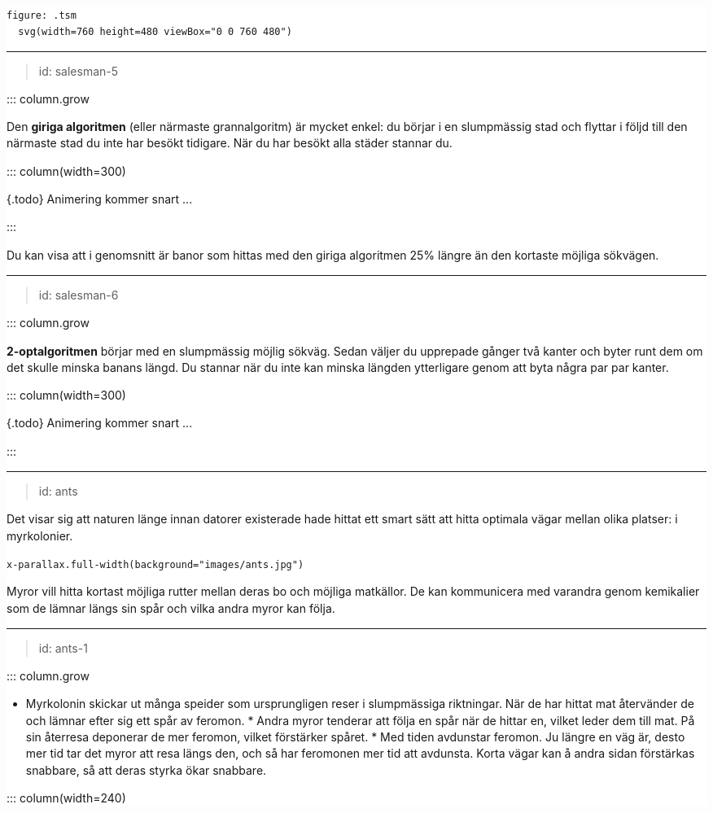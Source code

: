     figure: .tsm
      svg(width=760 height=480 viewBox="0 0 760 480")

---
> id: salesman-5

::: column.grow

Den __giriga algoritmen__ (eller närmaste grannalgoritm) är mycket enkel: du börjar i en slumpmässig stad och flyttar i följd till den närmaste stad du inte har besökt tidigare. När du har besökt alla städer stannar du. 

::: column(width=300)

{.todo} Animering kommer snart ... 

:::

Du kan visa att i genomsnitt är banor som hittas med den giriga algoritmen 25% längre än den kortaste möjliga sökvägen. 

---
> id: salesman-6

::: column.grow

__2-optalgoritmen__ börjar med en slumpmässig möjlig sökväg. Sedan väljer du upprepade gånger två kanter och byter runt dem om det skulle minska banans längd. Du stannar när du inte kan minska längden ytterligare genom att byta några par par kanter. 

::: column(width=300)

{.todo} Animering kommer snart ... 

:::

---
> id: ants

Det visar sig att naturen länge innan datorer existerade hade hittat ett smart sätt att hitta optimala vägar mellan olika platser: i myrkolonier. 

    x-parallax.full-width(background="images/ants.jpg")

Myror vill hitta kortast möjliga rutter mellan deras bo och möjliga matkällor. De kan kommunicera med varandra genom kemikalier som de lämnar längs sin spår och vilka andra myror kan följa. 

---
> id: ants-1

::: column.grow

* Myrkolonin skickar ut många speider som ursprungligen reser i slumpmässiga riktningar. När de har hittat mat återvänder de och lämnar efter sig ett spår av feromon. * Andra myror tenderar att följa en spår när de hittar en, vilket leder dem till mat. På sin återresa deponerar de mer feromon, vilket förstärker spåret. * Med tiden avdunstar feromon. Ju längre en väg är, desto mer tid tar det myror att resa längs den, och så har feromonen mer tid att avdunsta. Korta vägar kan å andra sidan förstärkas snabbare, så att deras styrka ökar snabbare. 

::: column(width=240)
